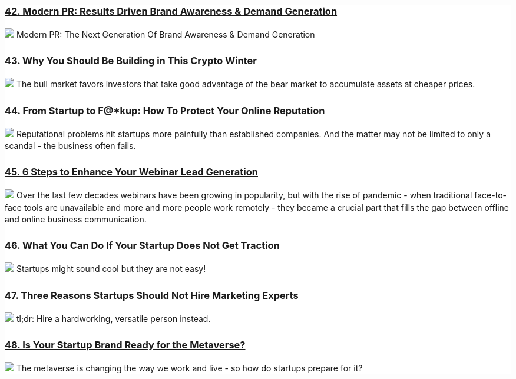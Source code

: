### [42. Modern PR: Results Driven Brand Awareness & Demand Generation ](https://hackernoon.com/modern-pr-results-driven-brand-awareness-and-demand-generation)
![](https://cdn.hackernoon.com/images/uwdds9GP9oRGK8rZBtabE59fB8P2-2e237y4.jpeg)
Modern PR: The Next Generation Of Brand Awareness & Demand Generation 

### [43. Why You Should Be Building in This Crypto Winter](https://hackernoon.com/why-you-should-be-building-in-this-crypto-winter)
![](https://cdn.hackernoon.com/images/nKOSdWi6lagDhXrZUO671BuFhX42-tx93tbl.jpeg)
The bull market favors investors that take good advantage of the bear market to accumulate assets at cheaper prices. 

### [44. From Startup to F@*kup: How To Protect Your Online Reputation](https://hackernoon.com/from-startup-to-fkup-how-to-protect-your-online-reputation-9c2233qt)
![](https://cdn.hackernoon.com/images/HbI984g8qub6c1OTnHqNTKu0CZb2-vwv3356.jpeg)
Reputational problems hit startups more painfully than established companies. And the matter may not be limited to only a scandal - the business often fails.

### [45. 6 Steps to Enhance Your Webinar Lead Generation](https://hackernoon.com/6-steps-to-enhance-your-webinar-lead-generation-xu3l31s9)
![](https://firebasestorage.googleapis.com/v0/b/hackernoon-app.appspot.com/o/images%2F5tlgMLQbfeYMAlKVC9VfSheqL512-8md3enf.jpeg?alt=media&token=0cb03bd1-dcd9-49ef-a079-de468dfe1d1b)
Over the last few decades webinars have been growing in popularity, but with the rise of pandemic - when traditional face-to-face tools are unavailable and more and more people work remotely - they became a crucial part that fills the gap between offline and online business communication. 

### [46. What You Can Do If Your Startup Does Not Get Traction](https://hackernoon.com/what-you-can-do-if-your-startup-does-not-get-traction-ln9q3ybo)
![](https://cdn.hackernoon.com/drafts/52643y0s.png)
Startups might sound cool but they are not easy!

### [47. Three Reasons Startups Should Not Hire Marketing Experts ](https://hackernoon.com/3-reasons-against-hiring-marketing-experts-in-a-startup-nikola-sokolov-nikola-sokolov-oct-14-3-min-n2p32sc)
![](https://cdn.hackernoon.com/images/l19i32lb.gif)
tl;dr: Hire a hardworking, versatile person instead.

### [48. Is Your Startup Brand Ready for the Metaverse? ](https://hackernoon.com/is-your-startup-brand-ready-for-the-metaverse)
![](https://cdn.hackernoon.com/images/HHLVTFLGXCMmtn4FELoy7GTLCzc2-rj93q76.jpeg)
The metaverse is changing the way we work and live - so how do startups prepare for it?
